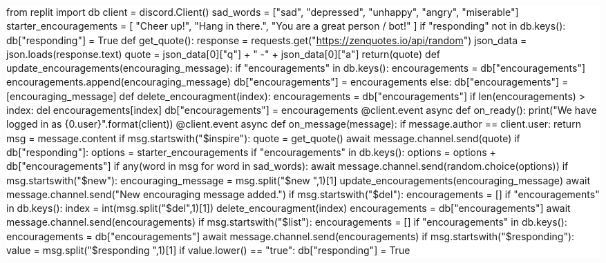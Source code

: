 from replit import db
client = discord.Client()
sad_words = ["sad", "depressed", "unhappy", "angry", "miserable"]
starter_encouragements = [
"Cheer up!",
"Hang in there.",
"You are a great person / bot!"
]
if "responding" not in db.keys():
db["responding"] = True
def get_quote():
response = requests.get("https://zenquotes.io/api/random")
json_data = json.loads(response.text)
quote = json_data[0]["q"] + " -" + json_data[0]["a"]
return(quote)
def update_encouragements(encouraging_message):
if "encouragements" in db.keys():
encouragements = db["encouragements"]
encouragements.append(encouraging_message)
db["encouragements"] = encouragements
else:
db["encouragements"] = [encouraging_message]
def delete_encouragment(index):
encouragements = db["encouragements"]
if len(encouragements) &gt; index:
del encouragements[index]
db["encouragements"] = encouragements
@client.event
async def on_ready():
print("We have logged in as {0.user}".format(client))
@client.event
async def on_message(message):
if message.author == client.user:
return
msg = message.content
if msg.startswith("$inspire"):
quote = get_quote()
await message.channel.send(quote)
if db["responding"]:
options = starter_encouragements
if "encouragements" in db.keys():
options = options + db["encouragements"]
if any(word in msg for word in sad_words):
await message.channel.send(random.choice(options))
if msg.startswith("$new"):
encouraging_message = msg.split("$new ",1)[1]
update_encouragements(encouraging_message)
await message.channel.send("New encouraging message added.")
if msg.startswith("$del"):
encouragements = []
if "encouragements" in db.keys():
index = int(msg.split("$del",1)[1])
delete_encouragment(index)
encouragements = db["encouragements"]
await message.channel.send(encouragements)
if msg.startswith("$list"):
encouragements = []
if "encouragements" in db.keys():
encouragements = db["encouragements"]
await message.channel.send(encouragements)
if msg.startswith("$responding"):
value = msg.split("$responding ",1)[1]
if value.lower() == "true":
db["responding"] = True
